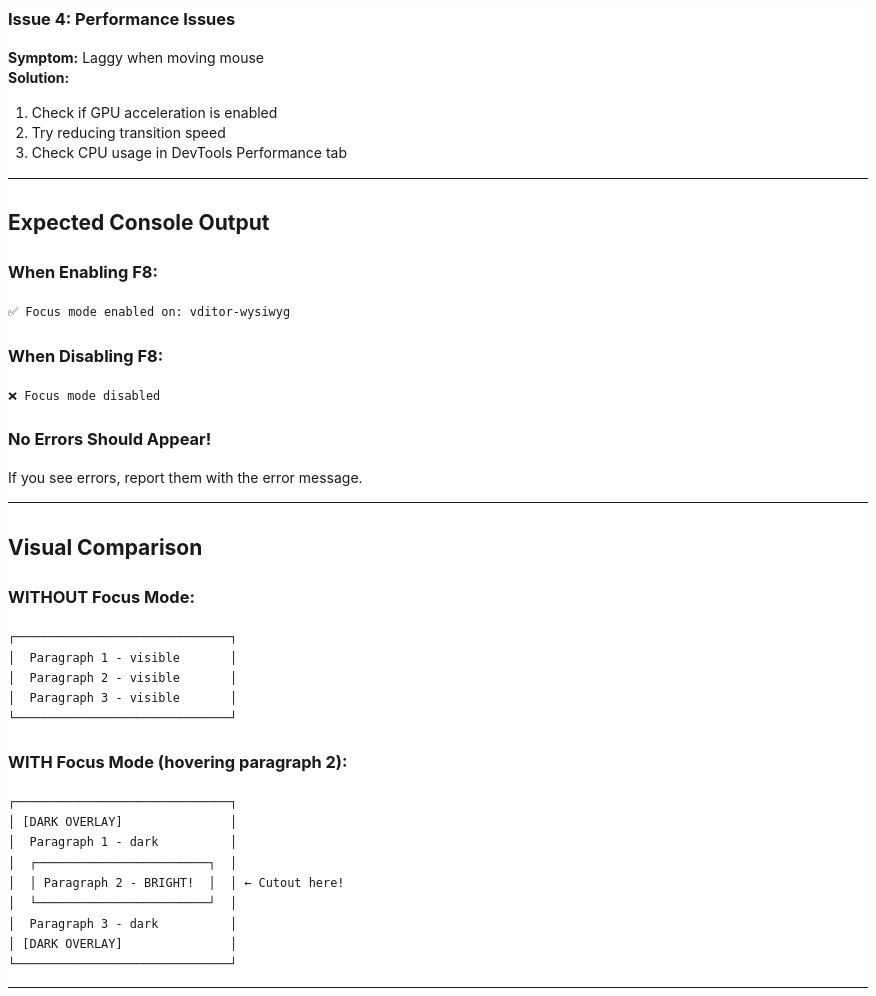 ### Issue 4: Performance Issues
**Symptom:** Laggy when moving mouse  
**Solution:**
1. Check if GPU acceleration is enabled
2. Try reducing transition speed
3. Check CPU usage in DevTools Performance tab

---

## Expected Console Output

### When Enabling F8:
```
✅ Focus mode enabled on: vditor-wysiwyg
```

### When Disabling F8:
```
❌ Focus mode disabled
```

### No Errors Should Appear!
If you see errors, report them with the error message.

---

## Visual Comparison

### WITHOUT Focus Mode:
```
┌──────────────────────────────┐
│  Paragraph 1 - visible       │
│  Paragraph 2 - visible       │
│  Paragraph 3 - visible       │
└──────────────────────────────┘
```

### WITH Focus Mode (hovering paragraph 2):
```
┌──────────────────────────────┐
│ [DARK OVERLAY]               │
│  Paragraph 1 - dark          │
│  ┌────────────────────────┐  │
│  │ Paragraph 2 - BRIGHT!  │  │ ← Cutout here!
│  └────────────────────────┘  │
│  Paragraph 3 - dark          │
│ [DARK OVERLAY]               │
└──────────────────────────────┘
```

---